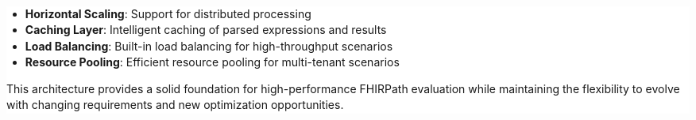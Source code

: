 - **Horizontal Scaling**: Support for distributed processing
- **Caching Layer**: Intelligent caching of parsed expressions and results
- **Load Balancing**: Built-in load balancing for high-throughput scenarios
- **Resource Pooling**: Efficient resource pooling for multi-tenant scenarios

This architecture provides a solid foundation for high-performance FHIRPath evaluation while maintaining the flexibility to evolve with changing requirements and new optimization opportunities.
